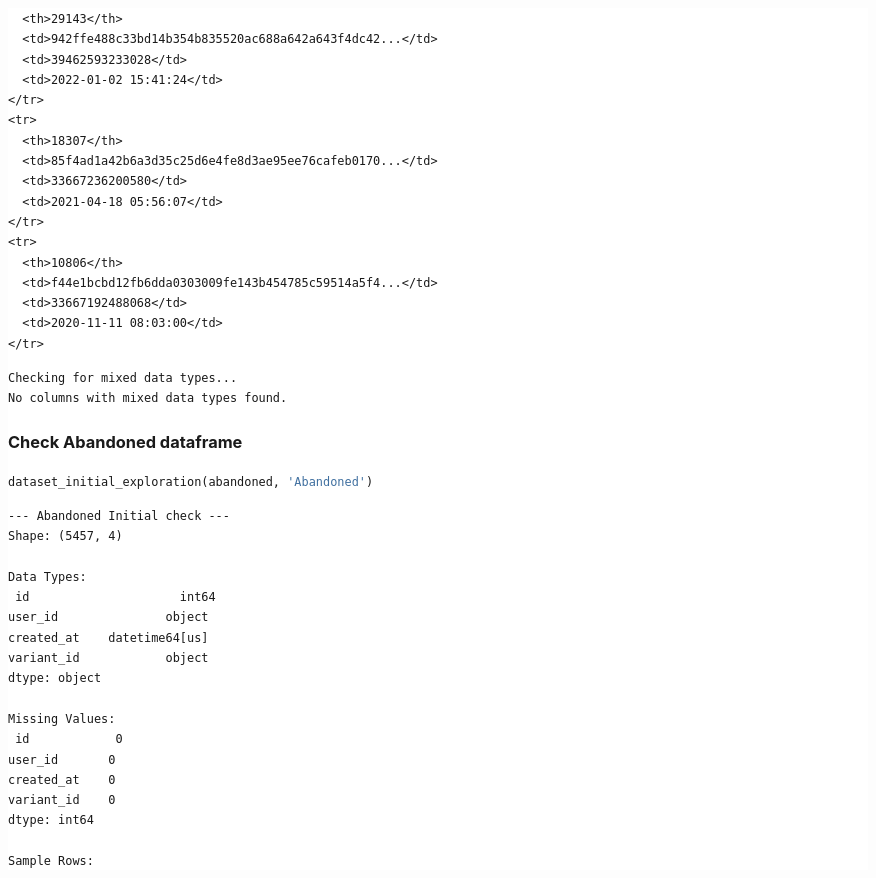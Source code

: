       <th>29143</th>
      <td>942ffe488c33bd14b354b835520ac688a642a643f4dc42...</td>
      <td>39462593233028</td>
      <td>2022-01-02 15:41:24</td>
    </tr>
    <tr>
      <th>18307</th>
      <td>85f4ad1a42b6a3d35c25d6e4fe8d3ae95ee76cafeb0170...</td>
      <td>33667236200580</td>
      <td>2021-04-18 05:56:07</td>
    </tr>
    <tr>
      <th>10806</th>
      <td>f44e1bcbd12fb6dda0303009fe143b454785c59514a5f4...</td>
      <td>33667192488068</td>
      <td>2020-11-11 08:03:00</td>
    </tr>
  </tbody>
</table>
</div>


    
    Checking for mixed data types...
    No columns with mixed data types found.


### Check Abandoned dataframe


```python
dataset_initial_exploration(abandoned, 'Abandoned')
```

    
    --- Abandoned Initial check ---
    Shape: (5457, 4)
    
    Data Types:
     id                     int64
    user_id               object
    created_at    datetime64[us]
    variant_id            object
    dtype: object
    
    Missing Values:
     id            0
    user_id       0
    created_at    0
    variant_id    0
    dtype: int64
    
    Sample Rows:
    



<div>
<style scoped>
    .dataframe tbody tr th:only-of-type {
        vertical-align: middle;
    }
